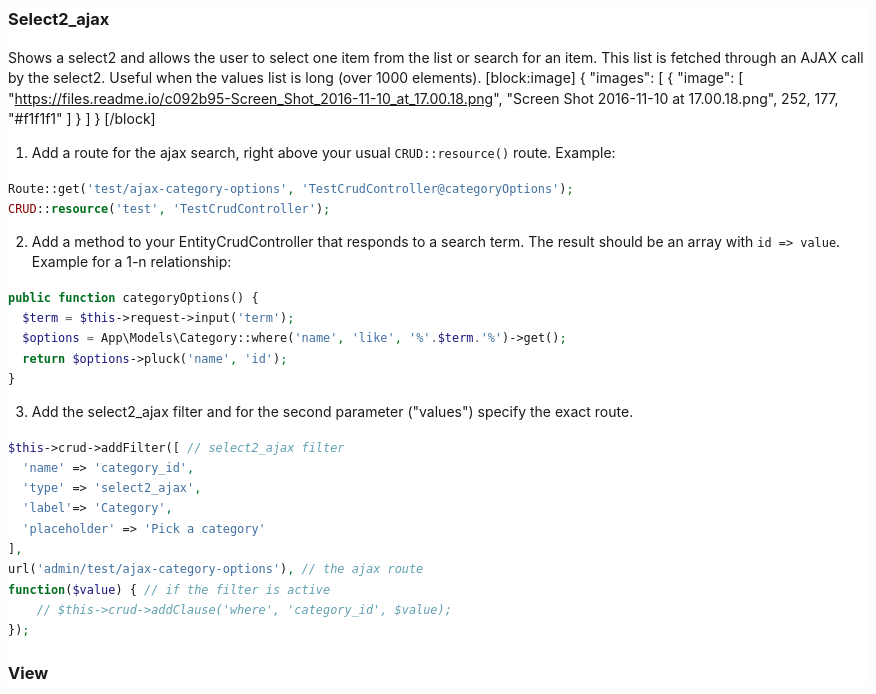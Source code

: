 ### Select2_ajax

Shows a select2 and allows the user to select one item from the list or search for an item. This list is fetched through an AJAX call by the select2. Useful when the values list is long (over 1000 elements).
[block:image]
{
  "images": [
    {
      "image": [
        "https://files.readme.io/c092b95-Screen_Shot_2016-11-10_at_17.00.18.png",
        "Screen Shot 2016-11-10 at 17.00.18.png",
        252,
        177,
        "#f1f1f1"
      ]
    }
  ]
}
[/block]
1. Add a route for the ajax search, right above your usual ```CRUD::resource()``` route. Example:

```php
Route::get('test/ajax-category-options', 'TestCrudController@categoryOptions');
CRUD::resource('test', 'TestCrudController');
```

2. Add a method to your EntityCrudController that responds to a search term. The result should be an array with ```id => value```. Example for a 1-n relationship:

```php
public function categoryOptions() {
  $term = $this->request->input('term');
  $options = App\Models\Category::where('name', 'like', '%'.$term.'%')->get();
  return $options->pluck('name', 'id');
}
```

3. Add the select2_ajax filter and for the second parameter ("values") specify the exact route.

```php
$this->crud->addFilter([ // select2_ajax filter
  'name' => 'category_id',
  'type' => 'select2_ajax',
  'label'=> 'Category',
  'placeholder' => 'Pick a category'
],
url('admin/test/ajax-category-options'), // the ajax route
function($value) { // if the filter is active
    // $this->crud->addClause('where', 'category_id', $value);
});
```

### View
